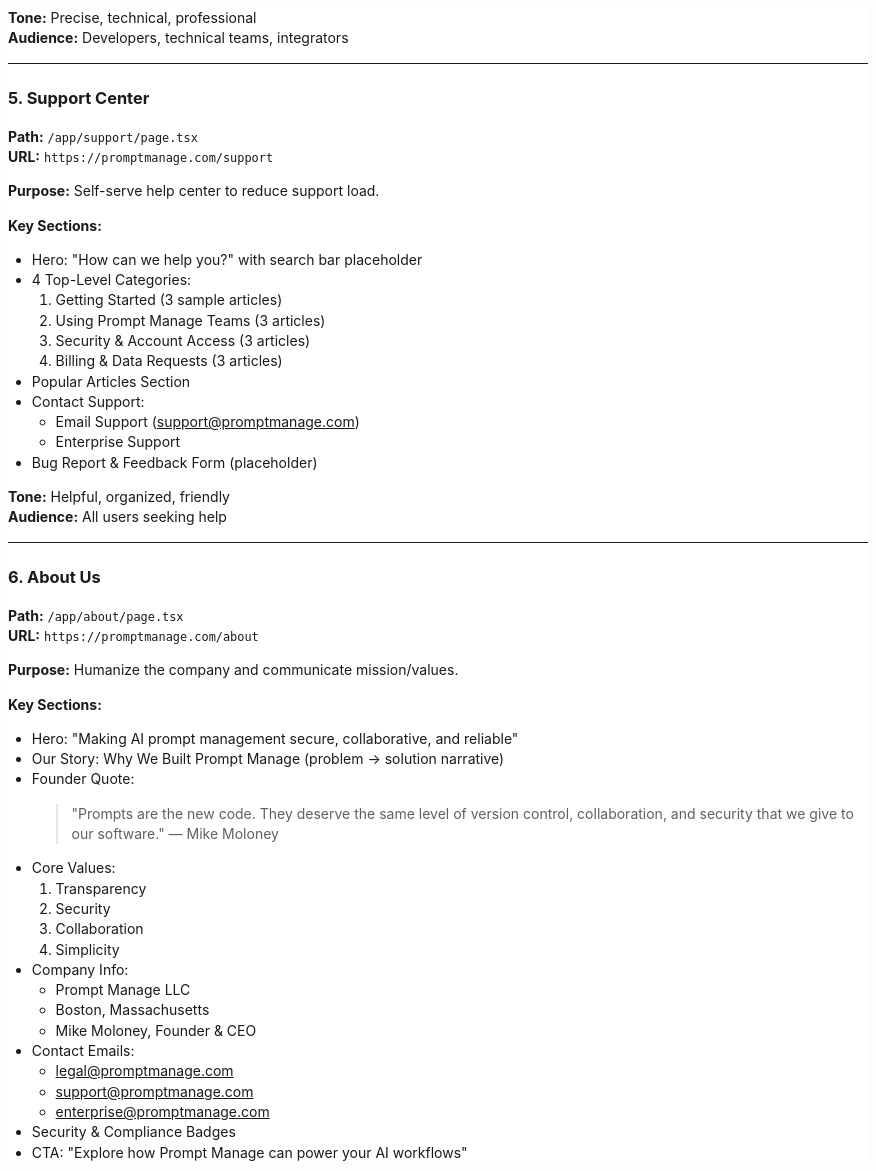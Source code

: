 **Tone:** Precise, technical, professional  
**Audience:** Developers, technical teams, integrators

---

### 5. Support Center

**Path:** `/app/support/page.tsx`  
**URL:** `https://promptmanage.com/support`

**Purpose:** Self-serve help center to reduce support load.

**Key Sections:**

- Hero: "How can we help you?" with search bar placeholder
- 4 Top-Level Categories:
  1. Getting Started (3 sample articles)
  2. Using Prompt Manage Teams (3 articles)
  3. Security & Account Access (3 articles)
  4. Billing & Data Requests (3 articles)
- Popular Articles Section
- Contact Support:
  - Email Support (support@promptmanage.com)
  - Enterprise Support
- Bug Report & Feedback Form (placeholder)

**Tone:** Helpful, organized, friendly  
**Audience:** All users seeking help

---

### 6. About Us

**Path:** `/app/about/page.tsx`  
**URL:** `https://promptmanage.com/about`

**Purpose:** Humanize the company and communicate mission/values.

**Key Sections:**

- Hero: "Making AI prompt management secure, collaborative, and reliable"
- Our Story: Why We Built Prompt Manage (problem → solution narrative)
- Founder Quote:
  > "Prompts are the new code. They deserve the same level of version control, collaboration, and security that we give to our software." — Mike Moloney
- Core Values:
  1. Transparency
  2. Security
  3. Collaboration
  4. Simplicity
- Company Info:
  - Prompt Manage LLC
  - Boston, Massachusetts
  - Mike Moloney, Founder & CEO
- Contact Emails:
  - legal@promptmanage.com
  - support@promptmanage.com
  - enterprise@promptmanage.com
- Security & Compliance Badges
- CTA: "Explore how Prompt Manage can power your AI workflows"
